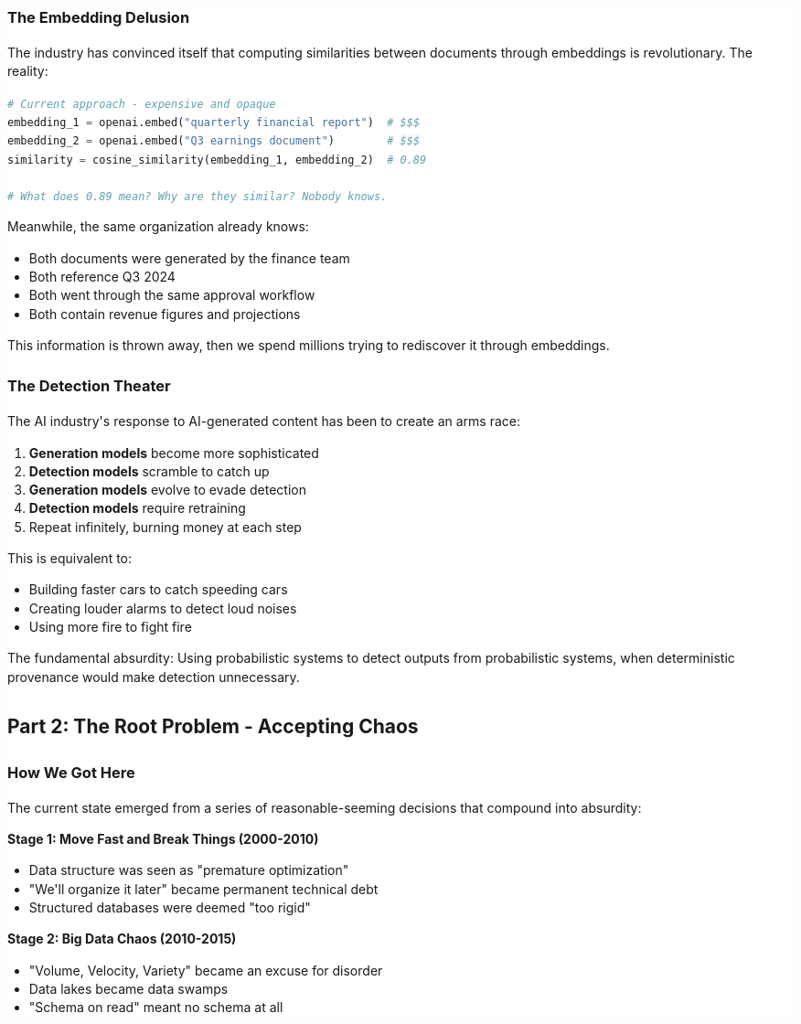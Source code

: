 ### The Embedding Delusion

The industry has convinced itself that computing similarities between documents through embeddings is revolutionary. The reality:

```python
# Current approach - expensive and opaque
embedding_1 = openai.embed("quarterly financial report")  # $$$
embedding_2 = openai.embed("Q3 earnings document")        # $$$
similarity = cosine_similarity(embedding_1, embedding_2)  # 0.89

# What does 0.89 mean? Why are they similar? Nobody knows.
```

Meanwhile, the same organization already knows:
- Both documents were generated by the finance team
- Both reference Q3 2024
- Both went through the same approval workflow
- Both contain revenue figures and projections

This information is thrown away, then we spend millions trying to rediscover it through embeddings.

### The Detection Theater

The AI industry's response to AI-generated content has been to create an arms race:

1. **Generation models** become more sophisticated
2. **Detection models** scramble to catch up
3. **Generation models** evolve to evade detection
4. **Detection models** require retraining
5. Repeat infinitely, burning money at each step

This is equivalent to:
- Building faster cars to catch speeding cars
- Creating louder alarms to detect loud noises
- Using more fire to fight fire

The fundamental absurdity: Using probabilistic systems to detect outputs from probabilistic systems, when deterministic provenance would make detection unnecessary.

## Part 2: The Root Problem - Accepting Chaos

### How We Got Here

The current state emerged from a series of reasonable-seeming decisions that compound into absurdity:

**Stage 1: Move Fast and Break Things (2000-2010)**
- Data structure was seen as "premature optimization"
- "We'll organize it later" became permanent technical debt
- Structured databases were deemed "too rigid"

**Stage 2: Big Data Chaos (2010-2015)**
- "Volume, Velocity, Variety" became an excuse for disorder
- Data lakes became data swamps
- "Schema on read" meant no schema at all
